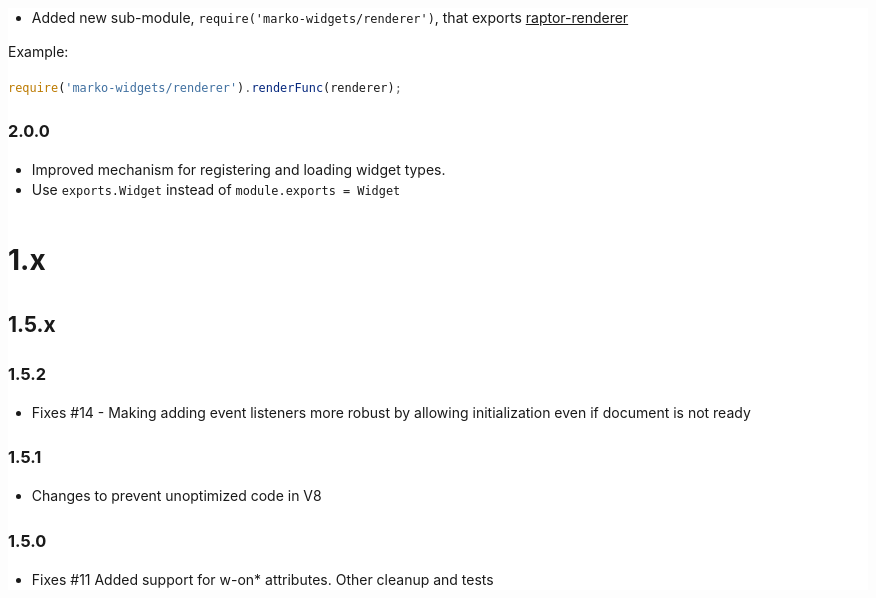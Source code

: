- Added new sub-module, `require('marko-widgets/renderer')`, that exports [raptor-renderer](https://github.com/raptorjs/raptor-renderer)

Example:

```javascript
require('marko-widgets/renderer').renderFunc(renderer);
```

### 2.0.0

- Improved mechanism for registering and loading widget types.
- Use `exports.Widget` instead of `module.exports = Widget`


# 1.x

## 1.5.x

### 1.5.2

- Fixes #14 - Making adding event listeners more robust by allowing initialization even if document is not ready

### 1.5.1

- Changes to prevent unoptimized code in V8

### 1.5.0

- Fixes #11 Added support for w-on* attributes. Other cleanup and tests
